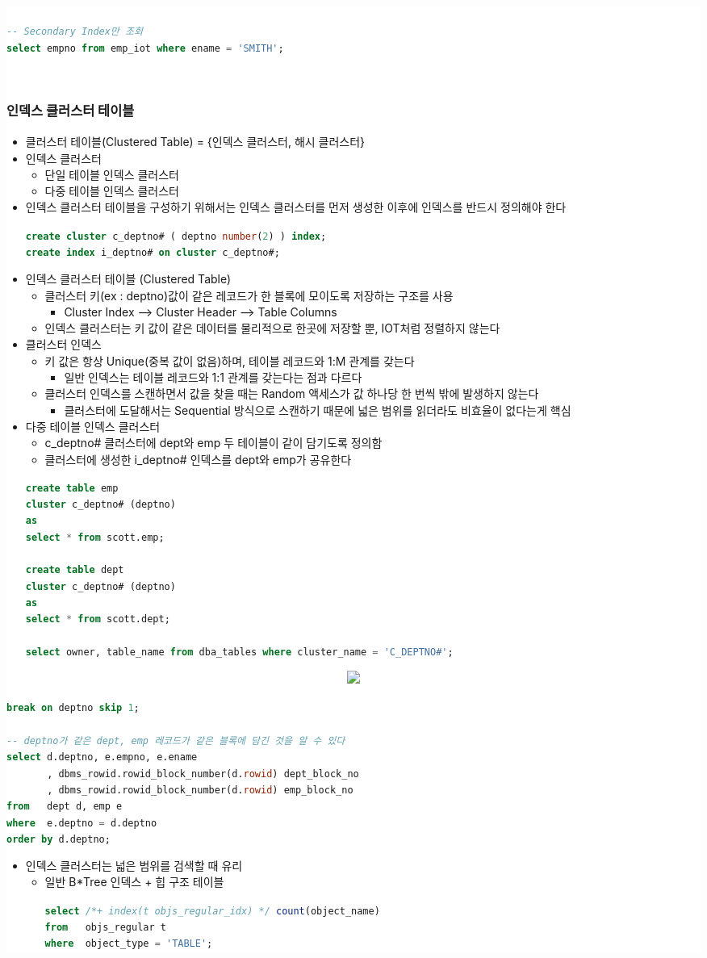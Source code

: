 ```sql

-- Secondary Index만 조회
select empno from emp_iot where ename = 'SMITH';
```

<br>

### 인덱스 클러스터 테이블
* 클러스터 테이블(Clustered Table) = {인덱스 클러스터, 해시 클러스터}
* 인덱스 클러스터
  * 단일 테이블 인덱스 클러스터
  * 다중 테이블 인덱스 클러스터
* 인덱스 클러스터 테이블을 구성하기 위해서는 인덱스 클러스터를 먼저 생성한 이후에 인덱스를 반드시 정의해야 한다
  ```sql
  create cluster c_deptno# ( deptno number(2) ) index;
  create index i_deptno# on cluster c_deptno#;
  ```
* 인덱스 클러스터 테이블 (Clustered Table)
  * 클러스터 키(ex : deptno)값이 같은 레코드가 한 블록에 모이도록 저장하는 구조를 사용
    * Cluster Index --> Cluster Header --> Table Columns
  * 인덱스 클러스터는 키 값이 같은 데이터를 물리적으로 한곳에 저장할 뿐, IOT처럼 정렬하지 않는다
* 클러스터 인덱스
  * 키 값은 항상 Unique(중복 값이 없음)하며, 테이블 레코드와 1:M 관계를 갖는다
    * 일반 인덱스는 테이블 레코드와 1:1 관계를 갖는다는 점과 다르다
  * 클러스터 인덱스를 스캔하면서 값을 찾을 때는 Random 액세스가 값 하나당 한 번씩 밖에 발생하지 않는다
    * 클러스터에 도달해서는 Sequential 방식으로 스캔하기 때문에 넓은 범위를 읽더라도 비효율이 없다는게 핵심
* 다중 테이블 인덱스 클러스터
  * c_deptno# 클러스터에 dept와 emp 두 테이블이 같이 담기도록 정의함
  * 클러스터에 생성한 i_deptno# 인덱스를 dept와 emp가 공유한다
  ```sql
  create table emp
  cluster c_deptno# (deptno)
  as
  select * from scott.emp;
  
  create table dept
  cluster c_deptno# (deptno)
  as
  select * from scott.dept;
  
  select owner, table_name from dba_tables where cluster_name = 'C_DEPTNO#';
  ```

<div align="center">
  <img width="80%" src="https://github.com/PoSungKim/development_study/assets/37537227/0f60154b-45d2-4fe8-b789-d62ea52b097f">
</div>

  ```sql
  break on deptno skip 1;
  
  -- deptno가 같은 dept, emp 레코드가 같은 블록에 담긴 것을 알 수 있다
  select d.deptno, e.empno, e.ename
         , dbms_rowid.rowid_block_number(d.rowid) dept_block_no
         , dbms_rowid.rowid_block_number(d.rowid) emp_block_no
  from   dept d, emp e
  where  e.deptno = d.deptno
  order by d.deptno;
  ```
* 인덱스 클러스터는 넓은 범위를 검색할 때 유리
  * 일반 B*Tree 인덱스 + 힙 구조 테이블
    ```sql
    select /*+ index(t objs_regular_idx) */ count(object_name)
    from   objs_regular t
    where  object_type = 'TABLE';
    ```